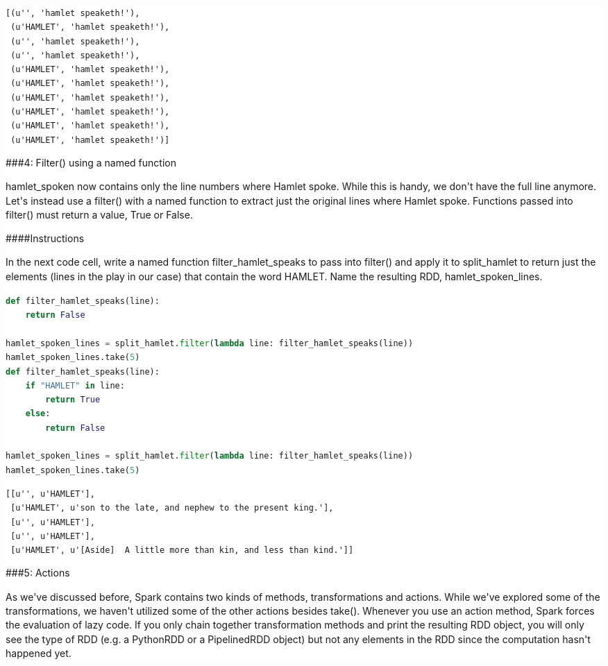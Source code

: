 


    [(u'', 'hamlet speaketh!'),
     (u'HAMLET', 'hamlet speaketh!'),
     (u'', 'hamlet speaketh!'),
     (u'', 'hamlet speaketh!'),
     (u'HAMLET', 'hamlet speaketh!'),
     (u'HAMLET', 'hamlet speaketh!'),
     (u'HAMLET', 'hamlet speaketh!'),
     (u'HAMLET', 'hamlet speaketh!'),
     (u'HAMLET', 'hamlet speaketh!'),
     (u'HAMLET', 'hamlet speaketh!')]



###4: Filter() using a named function

hamlet_spoken now contains only the line numbers where Hamlet spoke. While this is handy, we don't have the full line anymore. Let's instead use a filter() with a named function to extract just the original lines where Hamlet spoke. Functions passed into filter() must return a value, True or False.

####Instructions

In the next code cell, write a named function filter_hamlet_speaks to pass into filter() and apply it to split_hamlet to return just the elements (lines in the play in our case) that contain the word HAMLET. Name the resulting RDD, hamlet_spoken_lines.


```python
def filter_hamlet_speaks(line):
    return False

hamlet_spoken_lines = split_hamlet.filter(lambda line: filter_hamlet_speaks(line))
hamlet_spoken_lines.take(5)
def filter_hamlet_speaks(line):
    if "HAMLET" in line:
        return True
    else:
        return False
    
hamlet_spoken_lines = split_hamlet.filter(lambda line: filter_hamlet_speaks(line))
hamlet_spoken_lines.take(5)
```




    [[u'', u'HAMLET'],
     [u'HAMLET', u'son to the late, and nephew to the present king.'],
     [u'', u'HAMLET'],
     [u'', u'HAMLET'],
     [u'HAMLET', u'[Aside]  A little more than kin, and less than kind.']]



###5: Actions

As we've discussed before, Spark contains two kinds of methods, transformations and actions. While we've explored some of the transformations, we haven't utilized some of the other actions besides take(). Whenever you use an action method, Spark forces the evaluation of lazy code. If you only chain together transformation methods and print the resulting RDD object, you will only see the type of RDD (e.g. a PythonRDD or a PipelinedRDD object) but not any elements in the RDD since the computation hasn't happened yet.

